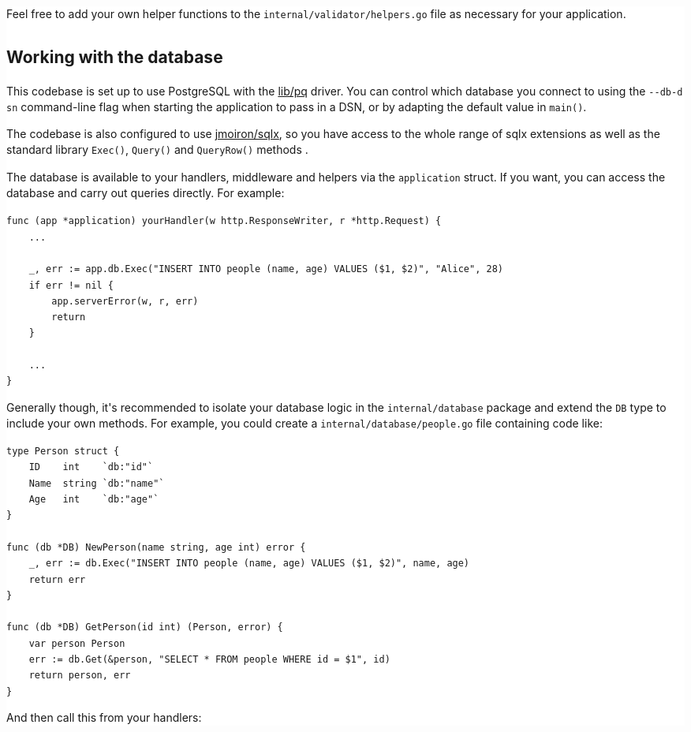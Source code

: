Feel free to add your own helper functions to the `internal/validator/helpers.go` file as necessary for your application.

## Working with the database

This codebase is set up to use PostgreSQL with the [lib/pq](https://github.com/lib/pq) driver. You can control which database you connect to using the `--db-dsn` command-line flag when starting the application to pass in a DSN, or by adapting the default value in `main()`.

The codebase is also configured to use [jmoiron/sqlx](https://github.com/jmoiron/sqlx), so you have access to the whole range of sqlx extensions as well as the standard library `Exec()`, `Query()` and `QueryRow()` methods .

The database is available to your handlers, middleware and helpers via the `application` struct. If you want, you can access the database and carry out queries directly. For example:

```
func (app *application) yourHandler(w http.ResponseWriter, r *http.Request) {
    ...

    _, err := app.db.Exec("INSERT INTO people (name, age) VALUES ($1, $2)", "Alice", 28)
    if err != nil {
        app.serverError(w, r, err)
        return
    }

    ...
}
```

Generally though, it's recommended to isolate your database logic in the `internal/database` package and extend the `DB` type to include your own methods. For example, you could create a `internal/database/people.go` file containing code like:

```
type Person struct {
    ID    int    `db:"id"`
    Name  string `db:"name"`
    Age   int    `db:"age"`
}

func (db *DB) NewPerson(name string, age int) error {
    _, err := db.Exec("INSERT INTO people (name, age) VALUES ($1, $2)", name, age)
    return err
}

func (db *DB) GetPerson(id int) (Person, error) {
    var person Person
    err := db.Get(&person, "SELECT * FROM people WHERE id = $1", id)
    return person, err
}
```

And then call this from your handlers:
